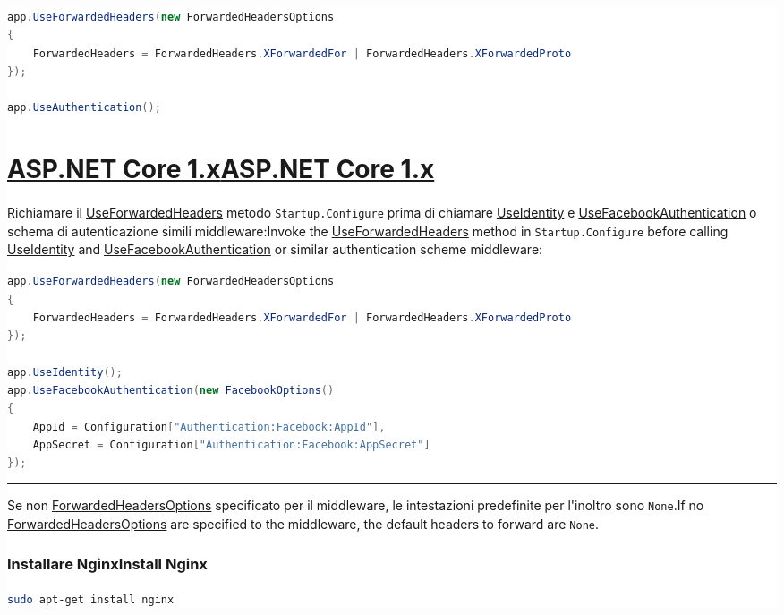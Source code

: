 ```csharp
app.UseForwardedHeaders(new ForwardedHeadersOptions
{
    ForwardedHeaders = ForwardedHeaders.XForwardedFor | ForwardedHeaders.XForwardedProto
});

app.UseAuthentication();
```

# <a name="aspnet-core-1xtabaspnetcore1x"></a>[<span data-ttu-id="3bfa8-140">ASP.NET Core 1.x</span><span class="sxs-lookup"><span data-stu-id="3bfa8-140">ASP.NET Core 1.x</span></span>](#tab/aspnetcore1x)

<span data-ttu-id="3bfa8-141">Richiamare il [UseForwardedHeaders](/dotnet/api/microsoft.aspnetcore.builder.forwardedheadersextensions.useforwardedheaders) metodo `Startup.Configure` prima di chiamare [UseIdentity](/dotnet/api/microsoft.aspnetcore.builder.builderextensions.useidentity) e [UseFacebookAuthentication](/dotnet/api/microsoft.aspnetcore.builder.facebookappbuilderextensions.usefacebookauthentication) o schema di autenticazione simili middleware:</span><span class="sxs-lookup"><span data-stu-id="3bfa8-141">Invoke the [UseForwardedHeaders](/dotnet/api/microsoft.aspnetcore.builder.forwardedheadersextensions.useforwardedheaders) method in `Startup.Configure` before calling [UseIdentity](/dotnet/api/microsoft.aspnetcore.builder.builderextensions.useidentity) and [UseFacebookAuthentication](/dotnet/api/microsoft.aspnetcore.builder.facebookappbuilderextensions.usefacebookauthentication) or similar authentication scheme middleware:</span></span>

```csharp
app.UseForwardedHeaders(new ForwardedHeadersOptions
{
    ForwardedHeaders = ForwardedHeaders.XForwardedFor | ForwardedHeaders.XForwardedProto
});

app.UseIdentity();
app.UseFacebookAuthentication(new FacebookOptions()
{
    AppId = Configuration["Authentication:Facebook:AppId"],
    AppSecret = Configuration["Authentication:Facebook:AppSecret"]
});
```

---

<span data-ttu-id="3bfa8-142">Se non [ForwardedHeadersOptions](/dotnet/api/microsoft.aspnetcore.builder.forwardedheadersoptions) specificato per il middleware, le intestazioni predefinite per l'inoltro sono `None`.</span><span class="sxs-lookup"><span data-stu-id="3bfa8-142">If no [ForwardedHeadersOptions](/dotnet/api/microsoft.aspnetcore.builder.forwardedheadersoptions) are specified to the middleware, the default headers to forward are `None`.</span></span>

### <a name="install-nginx"></a><span data-ttu-id="3bfa8-143">Installare Nginx</span><span class="sxs-lookup"><span data-stu-id="3bfa8-143">Install Nginx</span></span>

```bash
sudo apt-get install nginx
```
